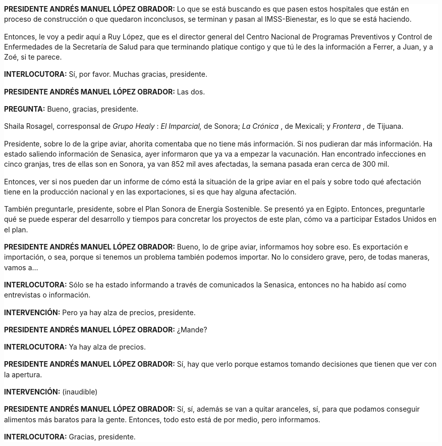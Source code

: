 **PRESIDENTE ANDRÉS MANUEL LÓPEZ OBRADOR:** Lo que se está buscando es que
pasen estos hospitales que están en proceso de construcción o que quedaron
inconclusos, se terminan y pasan al IMSS-Bienestar, es lo que se está
haciendo.

Entonces, le voy a pedir aquí a Ruy López, que es el director general del
Centro Nacional de Programas Preventivos y Control de Enfermedades de la
Secretaría de Salud para que terminando platique contigo y que tú le des la
información a Ferrer, a Juan, y a Zoé, si te parece.

**INTERLOCUTORA:** Sí, por favor. Muchas gracias, presidente.

**PRESIDENTE ANDRÉS MANUEL LÓPEZ OBRADOR:** Las dos.

**PREGUNTA:** Bueno, gracias, presidente.

Shaila Rosagel, corresponsal de _Grupo Healy_ : _El Imparcial,_ de Sonora; _La
Crónica_ , de Mexicali; y _Frontera_ , de Tijuana.

Presidente, sobre lo de la gripe aviar, ahorita comentaba que no tiene más
información. Si nos pudieran dar más información. Ha estado saliendo
información de Senasica, ayer informaron que ya va a empezar la vacunación.
Han encontrado infecciones en cinco granjas, tres de ellas son en Sonora, ya
van 852 mil aves afectadas, la semana pasada eran cerca de 300 mil.

Entonces, ver si nos pueden dar un informe de cómo está la situación de la
gripe aviar en el país y sobre todo qué afectación tiene en la producción
nacional y en las exportaciones, si es que hay alguna afectación.

También preguntarle, presidente, sobre el Plan Sonora de Energía Sostenible.
Se presentó ya en Egipto. Entonces, preguntarle qué se puede esperar del
desarrollo y tiempos para concretar los proyectos de este plan, cómo va a
participar Estados Unidos en el plan.

**PRESIDENTE ANDRÉS MANUEL LÓPEZ OBRADOR:** Bueno, lo de gripe aviar,
informamos hoy sobre eso. Es exportación e importación, o sea, porque si
tenemos un problema también podemos importar. No lo considero grave, pero, de
todas maneras, vamos a…

**INTERLOCUTORA:** Sólo se ha estado informando a través de comunicados la
Senasica, entonces no ha habido así como entrevistas o información.

**INTERVENCIÓN:** Pero ya hay alza de precios, presidente.

**PRESIDENTE ANDRÉS MANUEL LÓPEZ OBRADOR:** ¿Mande?

**INTERLOCUTORA:** Ya hay alza de precios.

**PRESIDENTE ANDRÉS MANUEL LÓPEZ OBRADOR:** Sí, hay que verlo porque estamos
tomando decisiones que tienen que ver con la apertura.

**INTERVENCIÓN:** (inaudible)

**PRESIDENTE ANDRÉS MANUEL LÓPEZ OBRADOR:** Sí, sí, además se van a quitar
aranceles, sí, para que podamos conseguir alimentos más baratos para la gente.
Entonces, todo esto está de por medio, pero informamos.

**INTERLOCUTORA:** Gracias, presidente.
